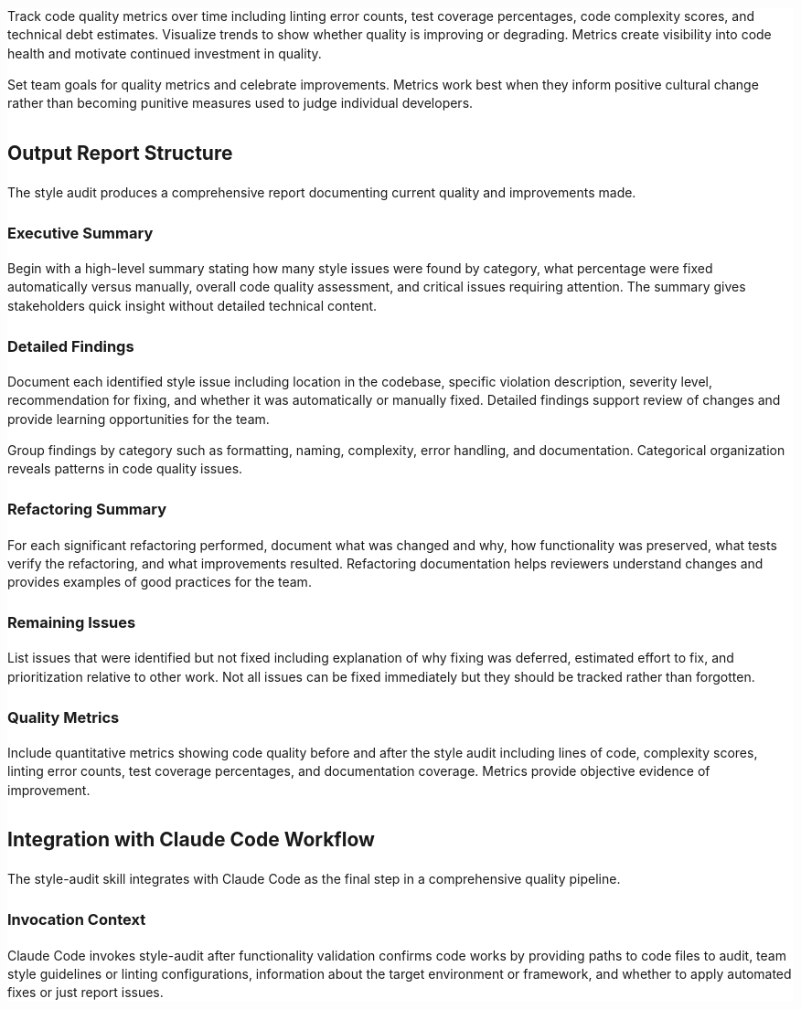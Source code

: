Track code quality metrics over time including linting error counts, test coverage percentages, code complexity scores, and technical debt estimates. Visualize trends to show whether quality is improving or degrading. Metrics create visibility into code health and motivate continued investment in quality.

Set team goals for quality metrics and celebrate improvements. Metrics work best when they inform positive cultural change rather than becoming punitive measures used to judge individual developers.

## Output Report Structure

The style audit produces a comprehensive report documenting current quality and improvements made.

### Executive Summary

Begin with a high-level summary stating how many style issues were found by category, what percentage were fixed automatically versus manually, overall code quality assessment, and critical issues requiring attention. The summary gives stakeholders quick insight without detailed technical content.

### Detailed Findings

Document each identified style issue including location in the codebase, specific violation description, severity level, recommendation for fixing, and whether it was automatically or manually fixed. Detailed findings support review of changes and provide learning opportunities for the team.

Group findings by category such as formatting, naming, complexity, error handling, and documentation. Categorical organization reveals patterns in code quality issues.

### Refactoring Summary

For each significant refactoring performed, document what was changed and why, how functionality was preserved, what tests verify the refactoring, and what improvements resulted. Refactoring documentation helps reviewers understand changes and provides examples of good practices for the team.

### Remaining Issues

List issues that were identified but not fixed including explanation of why fixing was deferred, estimated effort to fix, and prioritization relative to other work. Not all issues can be fixed immediately but they should be tracked rather than forgotten.

### Quality Metrics

Include quantitative metrics showing code quality before and after the style audit including lines of code, complexity scores, linting error counts, test coverage percentages, and documentation coverage. Metrics provide objective evidence of improvement.

## Integration with Claude Code Workflow

The style-audit skill integrates with Claude Code as the final step in a comprehensive quality pipeline.

### Invocation Context

Claude Code invokes style-audit after functionality validation confirms code works by providing paths to code files to audit, team style guidelines or linting configurations, information about the target environment or framework, and whether to apply automated fixes or just report issues.
